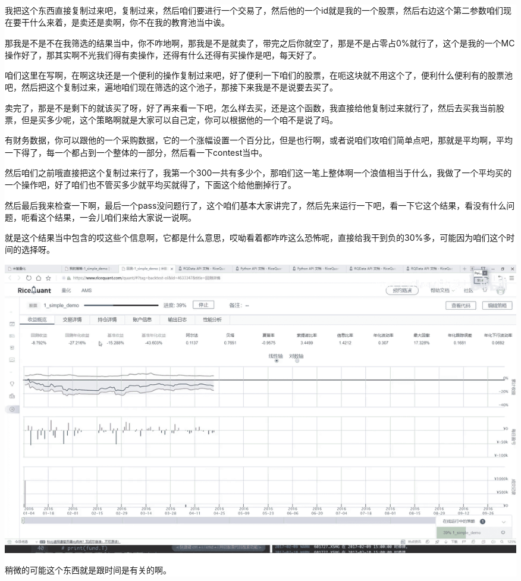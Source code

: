 我把这个东西直接复制过来吧，复制过来，然后咱们要进行一个交易了，然后他的一个id就是我的一个股票，然后右边这个第二参数咱们现在要干什么来着，是卖还是卖啊，你不在我的教育池当中诶。

那我是不是不在我筛选的结果当中，你不咋地啊，那我是不是就卖了，带完之后你就空了，那是不是占零占0%就行了，这个是我的一个MC操作好了，那其实啊不光我们得有卖操作，还得有什么还得有买操作是吧，每天好了。

咱们这里在写啊，在啊这块还是一个便利的操作复制过来吧，好了便利一下咱们的股票，在呃这块就不用这个了，便利什么便利有的股票池吧，然后把这个复制过来，遍地咱们现在筛选的这个池子，那接下来我是不是说要去买了。

卖完了，那是不是剩下的就该买了呀，好了再来看一下吧，怎么样去买，还是这个函数，我直接给他复制过来就行了，然后去买我当前股票，但是买多少呢，这个策略啊就是大家可以自己定，你可以根据他的一个咱不是说了吗。

有财务数据，你可以跟他的一个采购数据，它的一个涨幅设置一个百分比，但是也行啊，或者说咱们攻咱们简单点吧，那就是平均啊，平均一下得了，每一个都占到一个整体的一部分，然后看一下contest当中。

然后咱们之前哦直接把这个复制过来行了，我第一个300一共有多少个，那咱们这一笔上整体啊一个浪值相当于什么，我做了一个平均买的一个操作吧，好了咱们也不管买多少就平均买就得了，下面这个给他删掉行了。

然后最后我来检查一下啊，最后一个pass没问题行了，这个咱们基本大家讲完了，然后先来运行一下吧，看一下它这个结果，看没有什么问题，呃看这个结果，一会儿咱们来给大家说一说啊。

就是这个结果当中包含的哎这些个信息啊，它都是什么意思，哎呦看着都咋咋这么恐怖呢，直接给我干到负的30%多，可能因为咱们这个时间的选择呀。



![](img/124acb2f5a1ced49742ac45eddcb6b39_44.png)

稍微的可能这个东西就是跟时间是有关的啊。
